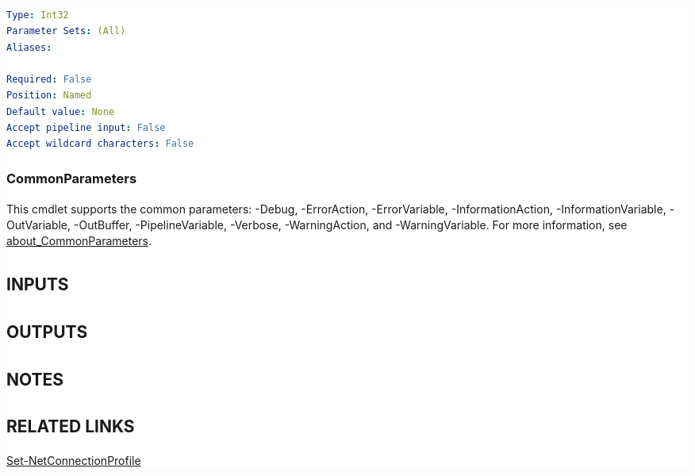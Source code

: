 ```yaml
Type: Int32
Parameter Sets: (All)
Aliases: 

Required: False
Position: Named
Default value: None
Accept pipeline input: False
Accept wildcard characters: False
```

### CommonParameters
This cmdlet supports the common parameters: -Debug, -ErrorAction, -ErrorVariable, -InformationAction, -InformationVariable, -OutVariable, -OutBuffer, -PipelineVariable, -Verbose, -WarningAction, and -WarningVariable. For more information, see [about_CommonParameters](http://go.microsoft.com/fwlink/?LinkID=113216).

## INPUTS

## OUTPUTS

## NOTES

## RELATED LINKS

[Set-NetConnectionProfile](./Set-NetConnectionProfile.md)

